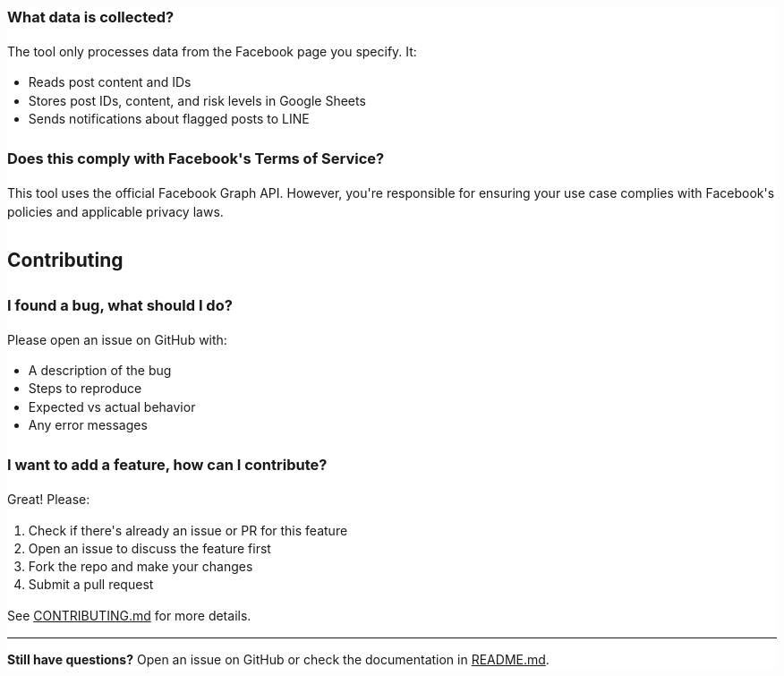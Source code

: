 ### What data is collected?
The tool only processes data from the Facebook page you specify. It:
- Reads post content and IDs
- Stores post IDs, content, and risk levels in Google Sheets
- Sends notifications about flagged posts to LINE

### Does this comply with Facebook's Terms of Service?
This tool uses the official Facebook Graph API. However, you're responsible for ensuring your use case complies with Facebook's policies and applicable privacy laws.

## Contributing

### I found a bug, what should I do?
Please open an issue on GitHub with:
- A description of the bug
- Steps to reproduce
- Expected vs actual behavior
- Any error messages

### I want to add a feature, how can I contribute?
Great! Please:
1. Check if there's already an issue or PR for this feature
2. Open an issue to discuss the feature first
3. Fork the repo and make your changes
4. Submit a pull request

See [CONTRIBUTING.md](CONTRIBUTING.md) for more details.

---

**Still have questions?** Open an issue on GitHub or check the documentation in [README.md](README.md).

